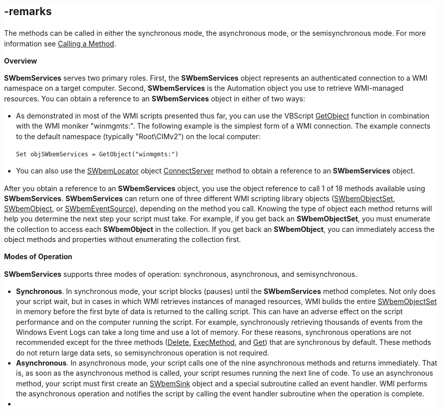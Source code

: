 
## -remarks



The methods can be called in either the synchronous mode, the asynchronous mode, or the semisynchronous mode. For more information see <a href="https://msdn.microsoft.com/7a1eda93-014e-4067-b6d0-361a3d2fd1df">Calling a Method</a>.

<b>Overview</b>

<b>SWbemServices</b> serves two primary roles. First, the <b>SWbemServices</b> object represents an authenticated connection to a WMI namespace on a target computer. Second, <b>SWbemServices</b> is the Automation object you use to retrieve WMI-managed resources. You can obtain a reference to an <b>SWbemServices</b> object in either of two ways:

<ul>
<li>
As demonstrated in most of the WMI scripts presented thus far, you can use the VBScript <a href="https://msdn.microsoft.com/library/windows/desktop/47dd01cb-9468-481e-be7e-55f69a744635">GetObject</a> function in combination with the WMI moniker "winmgmts:". The following example is the simplest form of a WMI connection. The example connects to the default namespace (typically "Root\CIMv2") on the local computer:

<code>Set objSWbemServices = GetObject("winmgmts:")
</code>

</li>
<li>You can also use the <a href="https://msdn.microsoft.com/51ea2c01-04e8-4b1c-bc82-ac96ba8b6eee">SWbemLocator</a> object <a href="https://msdn.microsoft.com/92222e08-8622-46c3-9465-cd12260a2ca0">ConnectServer</a> method to obtain a reference to an <b>SWbemServices</b> object.</li>
</ul>
After you obtain a reference to an <b>SWbemServices</b> object, you use the object reference to call 1 of 18 methods available using <b>SWbemServices</b>. <b>SWbemServices</b> can return one of three different WMI scripting library objects (<a href="https://msdn.microsoft.com/00f5317e-eb8e-42f9-bada-963e11aadda4">SWbemObjectSet</a>, <a href="https://msdn.microsoft.com/d303ec1a-5e0c-4a5e-8ed3-ed353a138755">SWbemObject</a>, or <a href="https://msdn.microsoft.com/7efd5e6a-4311-4d20-8b05-e9208eec098a">SWbemEventSource</a>), depending on the method you call. Knowing the type of object each method returns will help you determine the next step your script must take. For example, if you get back an <b>SWbemObjectSet</b>, you must enumerate the collection to access each <b>SWbemObject</b> in the collection. If you get back an <b>SWbemObject</b>, you can immediately access the object methods and properties without enumerating the collection first.

<b>Modes of Operation</b>

<b>SWbemServices</b> supports three modes of operation: synchronous, asynchronous, and semisynchronous.

<ul>
<li><b>Synchronous</b>. In synchronous mode, your script blocks (pauses) until the <b>SWbemServices</b> method completes. Not only does your script wait, but in cases in which WMI retrieves instances of managed resources, WMI builds the entire <a href="https://msdn.microsoft.com/00f5317e-eb8e-42f9-bada-963e11aadda4">SWbemObjectSet</a> in memory before the first byte of data is returned to the calling script. This can have an adverse effect on the script performance and on the computer running the script. For example, synchronously retrieving thousands of events from the Windows Event Logs can take a long time and use a lot of memory. For these reasons, synchronous operations are not recommended except for the three methods (<a href="https://msdn.microsoft.com/7dabab12-e8ee-4d44-932f-f3239b6f066e">Delete</a>, <a href="https://msdn.microsoft.com/2637efdc-fde5-4a44-a41f-67e0fb0df19d">ExecMethod</a>, and <a href="https://msdn.microsoft.com/library/windows/hardware/jj983411">Get</a>) that are synchronous by default. These methods do not return large data sets, so semisynchronous operation is not required.</li>
<li><b>Asynchronous</b>. In asynchronous mode, your script calls one of the nine asynchronous methods and returns immediately. That is, as soon as the asynchronous method is called, your script resumes running the next line of code. To use an asynchronous method, your script must first create an <a href="https://msdn.microsoft.com/a90777ef-fa26-4bfb-b196-c083a0c92a29">SWbemSink</a> object and a special subroutine called an event handler. WMI performs the asynchronous operation and notifies the script by calling the event handler subroutine when the operation is complete.</li>
<li>